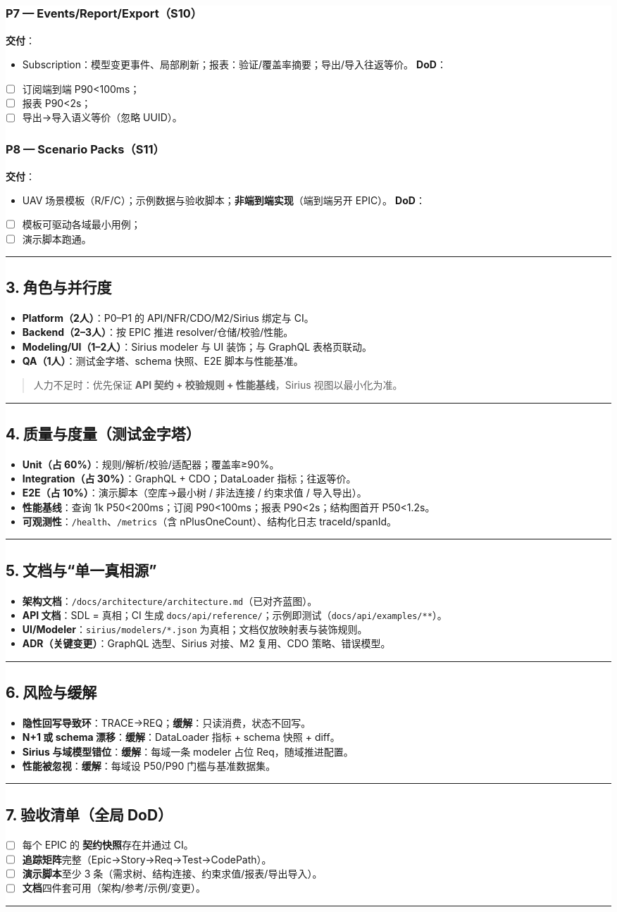 ### P7 — Events/Report/Export（S10）
**交付**：
- Subscription：模型变更事件、局部刷新；报表：验证/覆盖率摘要；导出/导入往返等价。
**DoD**：
- [ ] 订阅端到端 P90<100ms；
- [ ] 报表 P90<2s；
- [ ] 导出→导入语义等价（忽略 UUID）。

### P8 — Scenario Packs（S11）
**交付**：
- UAV 场景模板（R/F/C）；示例数据与验收脚本；**非端到端实现**（端到端另开 EPIC）。
**DoD**：
- [ ] 模板可驱动各域最小用例；
- [ ] 演示脚本跑通。

---
## 3. 角色与并行度
- **Platform（2人）**：P0–P1 的 API/NFR/CDO/M2/Sirius 绑定与 CI。
- **Backend（2–3人）**：按 EPIC 推进 resolver/仓储/校验/性能。
- **Modeling/UI（1–2人）**：Sirius modeler 与 UI 装饰；与 GraphQL 表格页联动。
- **QA（1人）**：测试金字塔、schema 快照、E2E 脚本与性能基准。
> 人力不足时：优先保证 **API 契约 + 校验规则 + 性能基线**，Sirius 视图以最小化为准。

---
## 4. 质量与度量（测试金字塔）
- **Unit（占 60%）**：规则/解析/校验/适配器；覆盖率≥90%。
- **Integration（占 30%）**：GraphQL + CDO；DataLoader 指标；往返等价。
- **E2E（占 10%）**：演示脚本（空库→最小树 / 非法连接 / 约束求值 / 导入导出）。
- **性能基线**：查询 1k P50<200ms；订阅 P90<100ms；报表 P90<2s；结构图首开 P50<1.2s。
- **可观测性**：`/health`、`/metrics`（含 nPlusOneCount）、结构化日志 traceId/spanId。

---
## 5. 文档与“单一真相源”
- **架构文档**：`/docs/architecture/architecture.md`（已对齐蓝图）。
- **API 文档**：SDL = 真相；CI 生成 `docs/api/reference/`；示例即测试（`docs/api/examples/**`）。
- **UI/Modeler**：`sirius/modelers/*.json` 为真相；文档仅放映射表与装饰规则。
- **ADR（关键变更）**：GraphQL 选型、Sirius 对接、M2 复用、CDO 策略、错误模型。

---
## 6. 风险与缓解
- **隐性回写导致环**：TRACE→REQ；**缓解**：只读消费，状态不回写。
- **N+1 或 schema 漂移**：**缓解**：DataLoader 指标 + schema 快照 + diff。
- **Sirius 与域模型错位**：**缓解**：每域一条 modeler 占位 Req，随域推进配置。
- **性能被忽视**：**缓解**：每域设 P50/P90 门槛与基准数据集。

---
## 7. 验收清单（全局 DoD）
- [ ] 每个 EPIC 的 **契约快照**存在并通过 CI。
- [ ] **追踪矩阵**完整（Epic→Story→Req→Test→CodePath）。
- [ ] **演示脚本**至少 3 条（需求树、结构连接、约束求值/报表/导出导入）。
- [ ] **文档**四件套可用（架构/参考/示例/变更）。

---